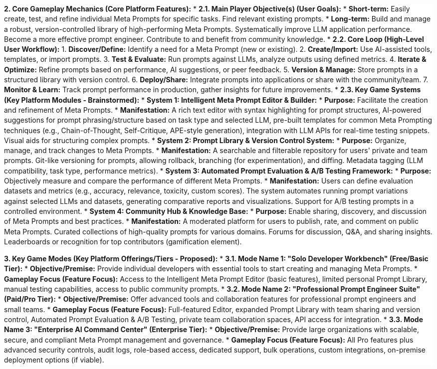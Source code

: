 **2. Core Gameplay Mechanics (Core Platform Features):**
    *   **2.1. Main Player Objective(s) (User Goals):**
        *   **Short-term:** Easily create, test, and refine individual Meta Prompts for specific tasks. Find relevant existing prompts.
        *   **Long-term:** Build and manage a robust, version-controlled library of high-performing Meta Prompts. Systematically improve LLM application performance. Become a more effective prompt engineer. Contribute to and benefit from community knowledge.
    *   **2.2. Core Loop (High-Level User Workflow):**
        1.  **Discover/Define:** Identify a need for a Meta Prompt (new or existing).
        2.  **Create/Import:** Use AI-assisted tools, templates, or import prompts.
        3.  **Test & Evaluate:** Run prompts against LLMs, analyze outputs using defined metrics.
        4.  **Iterate & Optimize:** Refine prompts based on performance, AI suggestions, or peer feedback.
        5.  **Version & Manage:** Store prompts in a structured library with version control.
        6.  **Deploy/Share:** Integrate prompts into applications or share with the community/team.
        7.  **Monitor & Learn:** Track prompt performance in production, gather insights for future improvements.
    *   **2.3. Key Game Systems (Key Platform Modules - Brainstormed):**
        *   **System 1: Intelligent Meta Prompt Editor & Builder:**
            *   **Purpose:** Facilitate the creation and refinement of Meta Prompts.
            *   **Manifestation:** A rich text editor with syntax highlighting for prompt structures, AI-powered suggestions for prompt phrasing/structure based on task type and selected LLM, pre-built templates for common Meta Prompting techniques (e.g., Chain-of-Thought, Self-Critique, APE-style generation), integration with LLM APIs for real-time testing snippets. Visual aids for structuring complex prompts.
        *   **System 2: Prompt Library & Version Control System:**
            *   **Purpose:** Organize, manage, and track changes to Meta Prompts.
            *   **Manifestation:** A searchable and filterable repository for users' private and team prompts. Git-like versioning for prompts, allowing rollback, branching (for experimentation), and diffing. Metadata tagging (LLM compatibility, task type, performance metrics).
        *   **System 3: Automated Prompt Evaluation & A/B Testing Framework:**
            *   **Purpose:** Objectively measure and compare the performance of different Meta Prompts.
            *   **Manifestation:** Users can define evaluation datasets and metrics (e.g., accuracy, relevance, toxicity, custom scores). The system automates running prompt variations against selected LLMs and datasets, generating comparative reports and visualizations. Support for A/B testing prompts in a controlled environment.
        *   **System 4: Community Hub & Knowledge Base:**
            *   **Purpose:** Enable sharing, discovery, and discussion of Meta Prompts and best practices.
            *   **Manifestation:** A moderated platform for users to publish, rate, and comment on public Meta Prompts. Curated collections of high-quality prompts for various domains. Forums for discussion, Q&A, and sharing insights. Leaderboards or recognition for top contributors (gamification element).

**3. Key Game Modes (Key Platform Offerings/Tiers - Proposed):**
    *   **3.1. Mode Name 1: "Solo Developer Workbench" (Free/Basic Tier):**
        *   **Objective/Premise:** Provide individual developers with essential tools to start creating and managing Meta Prompts.
        *   **Gameplay Focus (Feature Focus):** Access to the Intelligent Meta Prompt Editor (basic features), limited personal Prompt Library, manual testing capabilities, access to public community prompts.
    *   **3.2. Mode Name 2: "Professional Prompt Engineer Suite" (Paid/Pro Tier):**
        *   **Objective/Premise:** Offer advanced tools and collaboration features for professional prompt engineers and small teams.
        *   **Gameplay Focus (Feature Focus):** Full-featured Editor, expanded Prompt Library with team sharing and version control, Automated Prompt Evaluation & A/B Testing, private team collaboration spaces, API access for integration.
    *   **3.3. Mode Name 3: "Enterprise AI Command Center" (Enterprise Tier):**
        *   **Objective/Premise:** Provide large organizations with scalable, secure, and compliant Meta Prompt management and governance.
        *   **Gameplay Focus (Feature Focus):** All Pro features plus advanced security controls, audit logs, role-based access, dedicated support, bulk operations, custom integrations, on-premise deployment options (if viable).
